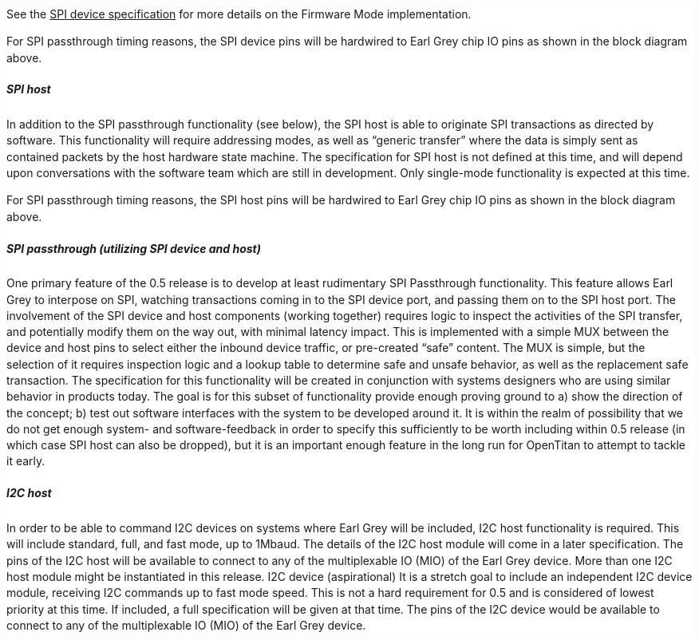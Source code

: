 See the
[SPI device specification](https://bubble.servers.lowrisc.org/hw/ip/spi_device/doc/spi_device.html)
for more details on the Firmware Mode implementation.

For SPI passthrough timing reasons, the SPI device pins will be hardwired to Earl Grey chip IO pins as shown in the block diagram above.

##### SPI host

In addition to the SPI passthrough functionality (see below), the SPI host is able to originate SPI transactions as directed by software.
This functionality will require addressing modes, as well as “generic transfer” where the data is simply sent as contained packets by the host hardware state machine.
The specification for SPI host is not defined at this time, and will depend upon conversations with the software team which are still in development.
Only single-mode functionality is expected at this time.

For SPI passthrough timing reasons, the SPI host pins will be hardwired to Earl Grey chip IO pins as shown in the block diagram above.

##### SPI passthrough (utilizing SPI device and host)

One primary feature of the 0.5 release is to develop at least rudimentary SPI Passthrough functionality.
This feature allows Earl Grey to interpose on SPI, watching transactions coming in to the SPI device port, and passing them on to the SPI host port.
The involvement of the SPI device and host components (working together) requires logic to inspect the activities of the SPI transfer, and potentially modify them on the way out, with minimal latency impact.
This is implemented with a simple MUX between the device and host pins to select either the inbound device traffic, or pre-created “safe” content.
The MUX is simple, but the selection of it requires inspection logic and a lookup table to determine safe and unsafe behavior, as well as the replacement safe transaction.
The specification for this functionality will be created in conjunction with systems designers who are using similar behavior in products today.
The goal is for this subset of functionality provide enough proving ground to a) show the direction of the concept; b) test out software interfaces with the system to be developed around it.
It is within the realm of possibility that we do not get enough system- and software-feedback in order to specify this sufficiently to be worth including within 0.5 release (in which case SPI host can also be dropped), but it is an important enough feature in the long run for OpenTitan to attempt to tackle it early.

##### I2C host

In order to be able to command I2C devices on systems where Earl Grey will be included, I2C host functionality is required.
This will include standard, full, and fast mode, up to 1Mbaud.
The details of the I2C host module will come in a later specification.
The pins of the I2C host will be available to connect to any of the multiplexable IO (MIO) of the Earl Grey device.
More than one I2C host module might be instantiated in this release.
I2C device (aspirational)
It is a stretch goal to include an independent I2C device module, receiving I2C commands up to fast mode speed.
This is not a hard requirement for 0.5 and is considered of lowest priority at this time.
If included, a full specification will be given at that time.
The pins of the I2C device would be available to connect to any of the multiplexable IO (MIO) of the Earl Grey device.
